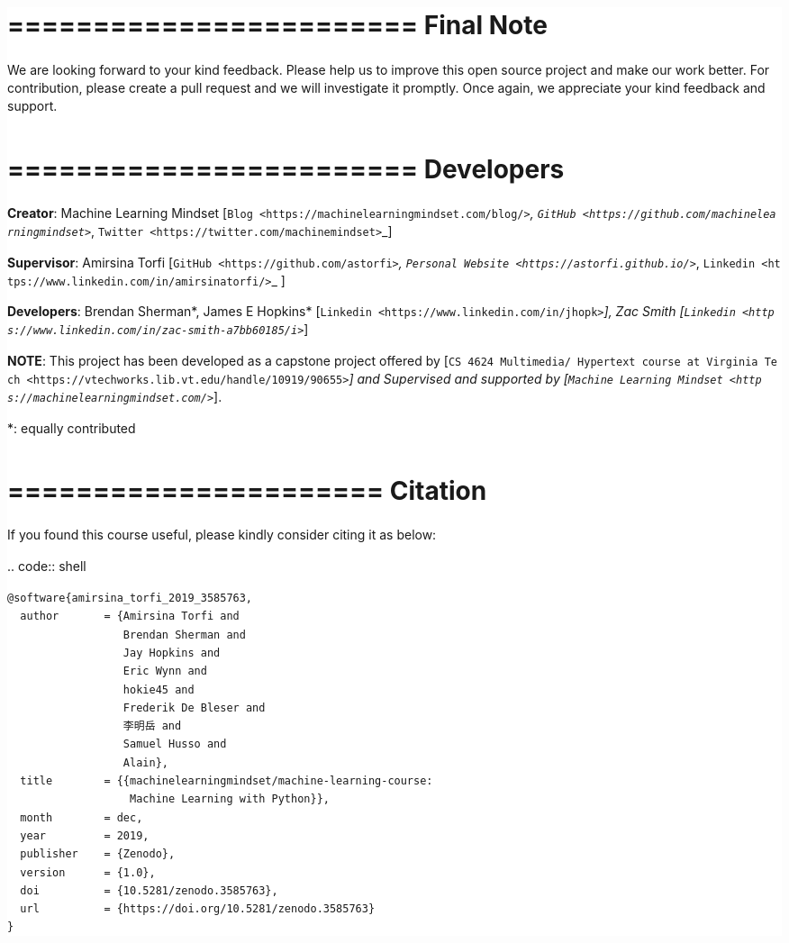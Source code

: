========================
Final Note
========================

We are looking forward to your kind feedback. Please help us to improve this open source project and make our work better.
For contribution, please create a pull request and we will investigate it promptly. Once again, we appreciate
your kind feedback and support.


========================
Developers
========================

**Creator**: Machine Learning Mindset [`Blog
<https://machinelearningmindset.com/blog/>`_, `GitHub
<https://github.com/machinelearningmindset>`_, `Twitter
<https://twitter.com/machinemindset>`_]

**Supervisor**: Amirsina Torfi [`GitHub
<https://github.com/astorfi>`_, `Personal Website
<https://astorfi.github.io/>`_, `Linkedin
<https://www.linkedin.com/in/amirsinatorfi/>`_ ]

**Developers**: Brendan Sherman\*, James E Hopkins\* [`Linkedin <https://www.linkedin.com/in/jhopk>`_], Zac Smith [`Linkedin <https://www.linkedin.com/in/zac-smith-a7bb60185/i>`_]

**NOTE**: This project has been developed as a capstone project offered by [`CS 4624 Multimedia/ Hypertext course at Virginia Tech <https://vtechworks.lib.vt.edu/handle/10919/90655>`_] and
Supervised and supported by [`Machine Learning Mindset <https://machinelearningmindset.com/>`_].

\*: equally contributed

======================
Citation
======================

If you found this course useful, please kindly consider citing it as below:

.. code:: shell

    @software{amirsina_torfi_2019_3585763,
      author       = {Amirsina Torfi and
                      Brendan Sherman and
                      Jay Hopkins and
                      Eric Wynn and
                      hokie45 and
                      Frederik De Bleser and
                      李明岳 and
                      Samuel Husso and
                      Alain},
      title        = {{machinelearningmindset/machine-learning-course: 
                       Machine Learning with Python}},
      month        = dec,
      year         = 2019,
      publisher    = {Zenodo},
      version      = {1.0},
      doi          = {10.5281/zenodo.3585763},
      url          = {https://doi.org/10.5281/zenodo.3585763}
    }
